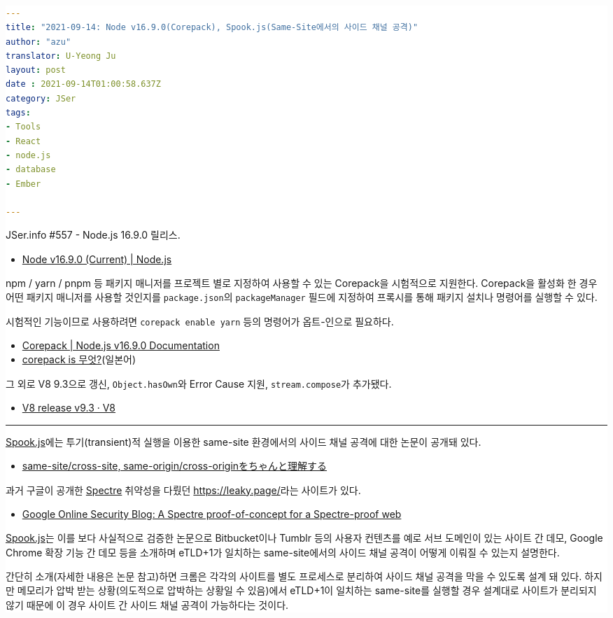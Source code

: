 ```yaml
---
title: "2021-09-14: Node v16.9.0(Corepack), Spook.js(Same-Site에서의 사이드 채널 공격)"
author: "azu"
translator: U-Yeong Ju
layout: post
date : 2021-09-14T01:00:58.637Z
category: JSer
tags:
- Tools
- React
- node.js
- database
- Ember

---
```


JSer.info #557 - Node.js 16.9.0 릴리스.

- [Node v16.9.0 (Current) | Node.js](https://nodejs.org/en/blog/release/v16.9.0/)

npm / yarn / pnpm 등 패키지 매니저를 프로젝트 별로 지정하여 사용할 수 있는 Corepack을 시험적으로 지원한다. Corepack을 활성화 한 경우 어떤 패키지 매니저를 사용할 것인지를 `package.json`의  `packageManager` 필드에 지정하여 프록시를 통해 패키지 설치나 명령어를 실행할 수 있다.

시험적인 기능이므로 사용하려면 `corepack enable yarn` 등의 명령어가 옵트-인으로 필요하다.

- [Corepack | Node.js v16.9.0 Documentation](https://nodejs.org/dist/latest-v16.x/docs/api/corepack.html "Corepack | Node.js v16.9.0 Documentation")
- [corepack is 무엇?](https://zenn.dev/teppeis/articles/2021-05-corepack)(일본어)

그 외로 V8 9.3으로 갱신, `Object.hasOwn`와 Error Cause 지원, `stream.compose`가 추가됐다.

- [V8 release v9.3 · V8](https://v8.dev/blog/v8-release-93 "V8 release v9.3 · V8")

----

[Spook.js](https://www.spookjs.com/)에는 투기(transient)적 실행을 이용한 same-site 환경에서의 사이드 채널 공격에 대한 논문이 공개돼 있다.

- [same-site/cross-site, same-origin/cross-originをちゃんと理解する](https://zenn.dev/agektmr/articles/f8dcd345a88c97)

과거 구글이 공개한 [Spectre](https://blog.google/products/google-cloud/answering-your-questions-about-meltdown-and-spectre/) 취약성을 다뤘던 <https://leaky.page/>라는 사이트가 있다.

- [Google Online Security Blog: A Spectre proof-of-concept for a Spectre-proof web](https://security.googleblog.com/2021/03/a-spectre-proof-of-concept-for-spectre.html)

[Spook.js](https://www.spookjs.com/)는 이를 보다 사실적으로 검증한 논문으로 Bitbucket이나 Tumblr 등의 사용자 컨텐츠를 예로 서브 도메인이 있는 사이트 간 데모, Google Chrome 확장 기능 간 데모 등을 소개하며 eTLD+1가 일치하는 same-site에서의 사이드 채널 공격이 어떻게 이뤄질 수 있는지 설명한다.

간단히 소개(자세한 내용은 논문 참고)하면 크롬은 각각의 사이트를 별도 프로세스로 분리하여 사이드 채널 공격을 막을 수 있도록 설계 돼 있다. 하지만 메모리가 압박 받는 상황(의도적으로 압박하는 상황일 수 있음)에서 eTLD+1이 일치하는 same-site를 실행할 경우 설계대로 사이트가 분리되지 않기 때문에 이 경우 사이트 간 사이드 채널 공격이 가능하다는 것이다.
